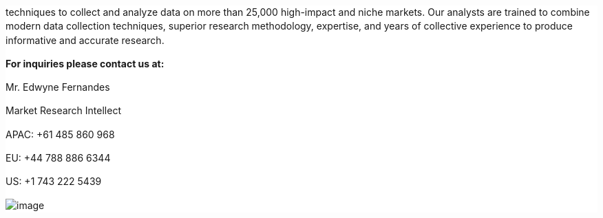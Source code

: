 techniques to collect and analyze data on more than 25,000 high-impact and niche markets. Our analysts are trained to combine modern data collection techniques, superior research methodology, expertise, and years of collective experience to produce informative and accurate research.</span></p><p><strong>For inquiries please contact us at:</strong></p><p>Mr. Edwyne Fernandes</p><p>Market Research Intellect</p><p>APAC: +61 485 860 968</p><p>EU: +44 788 886 6344</p><p>US: +1 743 222 5439</p>
![image](https://github.com/user-attachments/assets/43072861-2604-49be-af20-9358626fe1b2)

